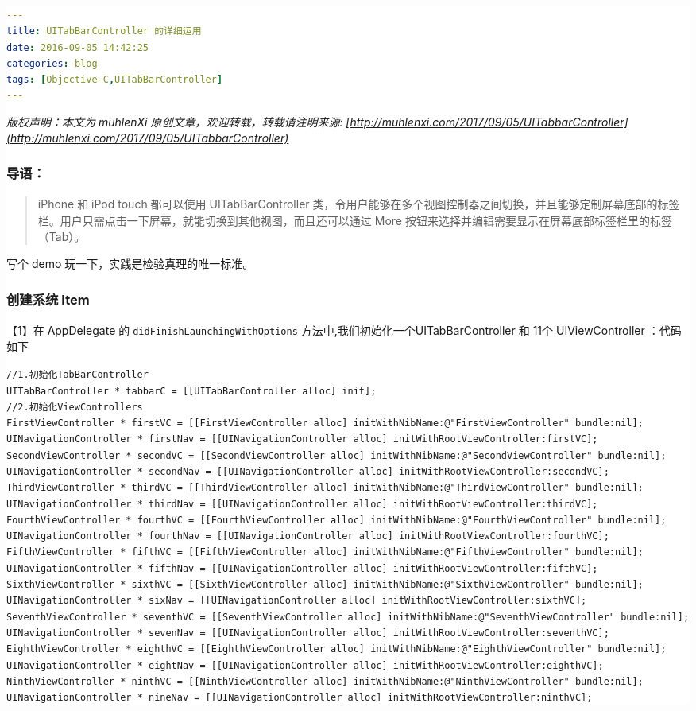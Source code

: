 ```yaml
---
title: UITabBarController 的详细运用
date: 2016-09-05 14:42:25
categories: blog
tags: [Objective-C,UITabBarController]
---
```


 *版权声明：本文为 muhlenXi 原创文章，欢迎转载，转载请注明来源: [http://muhlenxi.com/2017/09/05/UITabbarController](http://muhlenxi.com/2017/09/05/UITabbarController)*

### 导语：

> iPhone 和 iPod touch 都可以使用 UITabBarController 类，令用户能够在多个视图控制器之间切换，并且能够定制屏幕底部的标签栏。用户只需点击一下屏幕，就能切换到其他视图，而且还可以通过 More 按钮来选择并编辑需要显示在屏幕底部标签栏里的标签（Tab）。

  写个 demo 玩一下，实践是检验真理的唯一标准。



### 创建系统 Item

【1】在 AppDelegate 的 `didFinishLaunchingWithOptions` 方法中,我们初始化一个UITabBarController 和 11个 UIViewController ：代码如下

```objc
//1.初始化TabBarController
UITabBarController * tabbarC = [[UITabBarController alloc] init];
//2.初始化ViewControllers
FirstViewController * firstVC = [[FirstViewController alloc] initWithNibName:@"FirstViewController" bundle:nil];
UINavigationController * firstNav = [[UINavigationController alloc] initWithRootViewController:firstVC];
SecondViewController * secondVC = [[SecondViewController alloc] initWithNibName:@"SecondViewController" bundle:nil];
UINavigationController * secondNav = [[UINavigationController alloc] initWithRootViewController:secondVC];
ThirdViewController * thirdVC = [[ThirdViewController alloc] initWithNibName:@"ThirdViewController" bundle:nil];
UINavigationController * thirdNav = [[UINavigationController alloc] initWithRootViewController:thirdVC];
FourthViewController * fourthVC = [[FourthViewController alloc] initWithNibName:@"FourthViewController" bundle:nil];
UINavigationController * fourthNav = [[UINavigationController alloc] initWithRootViewController:fourthVC];
FifthViewController * fifthVC = [[FifthViewController alloc] initWithNibName:@"FifthViewController" bundle:nil];
UINavigationController * fifthNav = [[UINavigationController alloc] initWithRootViewController:fifthVC];
SixthViewController * sixthVC = [[SixthViewController alloc] initWithNibName:@"SixthViewController" bundle:nil];
UINavigationController * sixNav = [[UINavigationController alloc] initWithRootViewController:sixthVC];
SeventhViewController * seventhVC = [[SeventhViewController alloc] initWithNibName:@"SeventhViewController" bundle:nil];
UINavigationController * sevenNav = [[UINavigationController alloc] initWithRootViewController:seventhVC];
EighthViewController * eighthVC = [[EighthViewController alloc] initWithNibName:@"EighthViewController" bundle:nil];
UINavigationController * eightNav = [[UINavigationController alloc] initWithRootViewController:eighthVC];
NinthViewController * ninthVC = [[NinthViewController alloc] initWithNibName:@"NinthViewController" bundle:nil];
UINavigationController * nineNav = [[UINavigationController alloc] initWithRootViewController:ninthVC];
```